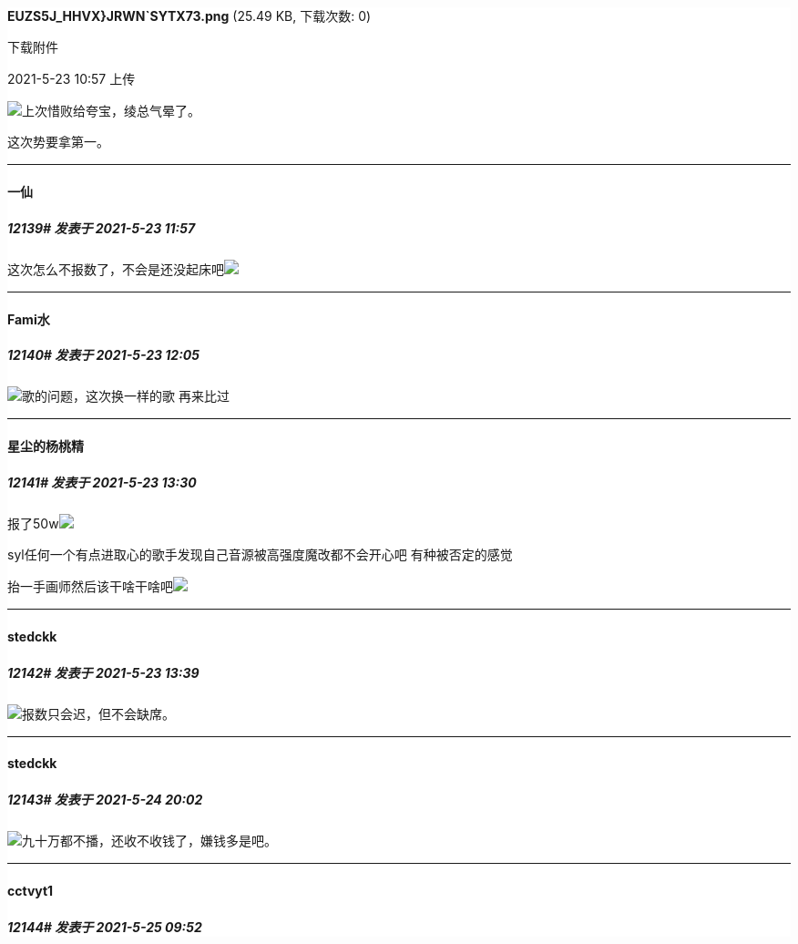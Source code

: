 <strong>EUZS5J_HHVX}JRWN`SYTX73.png</strong> (25.49 KB, 下载次数: 0)

下载附件

2021-5-23 10:57 上传

<img src="https://static.saraba1st.com/image/smiley/face2017/067.png" referrerpolicy="no-referrer">上次惜败给夸宝，绫总气晕了。

这次势要拿第一。

*****

####  一仙  
##### 12139#       发表于 2021-5-23 11:57

这次怎么不报数了，不会是还没起床吧<img src="https://static.saraba1st.com/image/smiley/face2017/067.png" referrerpolicy="no-referrer">

*****

####  Fami水  
##### 12140#       发表于 2021-5-23 12:05

<img src="https://static.saraba1st.com/image/smiley/face2017/037.png" referrerpolicy="no-referrer">歌的问题，这次换一样的歌 再来比过

*****

####  星尘的杨桃精  
##### 12141#       发表于 2021-5-23 13:30

报了50w<img src="https://static.saraba1st.com/image/smiley/face2017/067.png" referrerpolicy="no-referrer">

syl任何一个有点进取心的歌手发现自己音源被高强度魔改都不会开心吧 有种被否定的感觉

抬一手画师然后该干啥干啥吧<img src="https://static.saraba1st.com/image/smiley/face2017/067.png" referrerpolicy="no-referrer">

*****

####  stedckk  
##### 12142#       发表于 2021-5-23 13:39

<img src="https://static.saraba1st.com/image/smiley/face2017/067.png" referrerpolicy="no-referrer">报数只会迟，但不会缺席。

*****

####  stedckk  
##### 12143#       发表于 2021-5-24 20:02

<img src="https://static.saraba1st.com/image/smiley/face2017/223.png" referrerpolicy="no-referrer">九十万都不播，还收不收钱了，嫌钱多是吧。

*****

####  cctvyt1  
##### 12144#       发表于 2021-5-25 09:52
